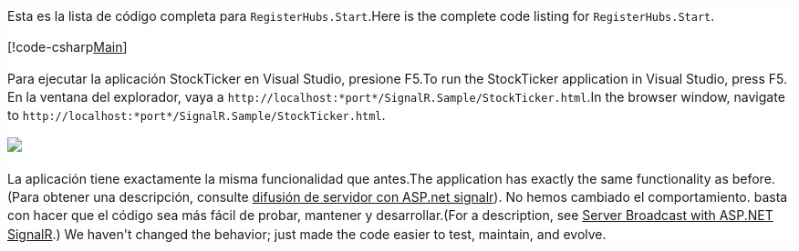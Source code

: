 <span data-ttu-id="ca11f-207">Esta es la lista de código completa para `RegisterHubs.Start`.</span><span class="sxs-lookup"><span data-stu-id="ca11f-207">Here is the complete code listing for `RegisterHubs.Start`.</span></span>

[!code-csharp[Main](dependency-injection/samples/sample20.cs)]

<span data-ttu-id="ca11f-208">Para ejecutar la aplicación StockTicker en Visual Studio, presione F5.</span><span class="sxs-lookup"><span data-stu-id="ca11f-208">To run the StockTicker application in Visual Studio, press F5.</span></span> <span data-ttu-id="ca11f-209">En la ventana del explorador, vaya a `http://localhost:*port*/SignalR.Sample/StockTicker.html`.</span><span class="sxs-lookup"><span data-stu-id="ca11f-209">In the browser window, navigate to `http://localhost:*port*/SignalR.Sample/StockTicker.html`.</span></span>

![](dependency-injection/_static/image3.png)

<span data-ttu-id="ca11f-210">La aplicación tiene exactamente la misma funcionalidad que antes.</span><span class="sxs-lookup"><span data-stu-id="ca11f-210">The application has exactly the same functionality as before.</span></span> <span data-ttu-id="ca11f-211">(Para obtener una descripción, consulte [difusión de servidor con ASP.net signalr](index.md)). No hemos cambiado el comportamiento. basta con hacer que el código sea más fácil de probar, mantener y desarrollar.</span><span class="sxs-lookup"><span data-stu-id="ca11f-211">(For a description, see [Server Broadcast with ASP.NET SignalR](index.md).) We haven't changed the behavior; just made the code easier to test, maintain, and evolve.</span></span>

